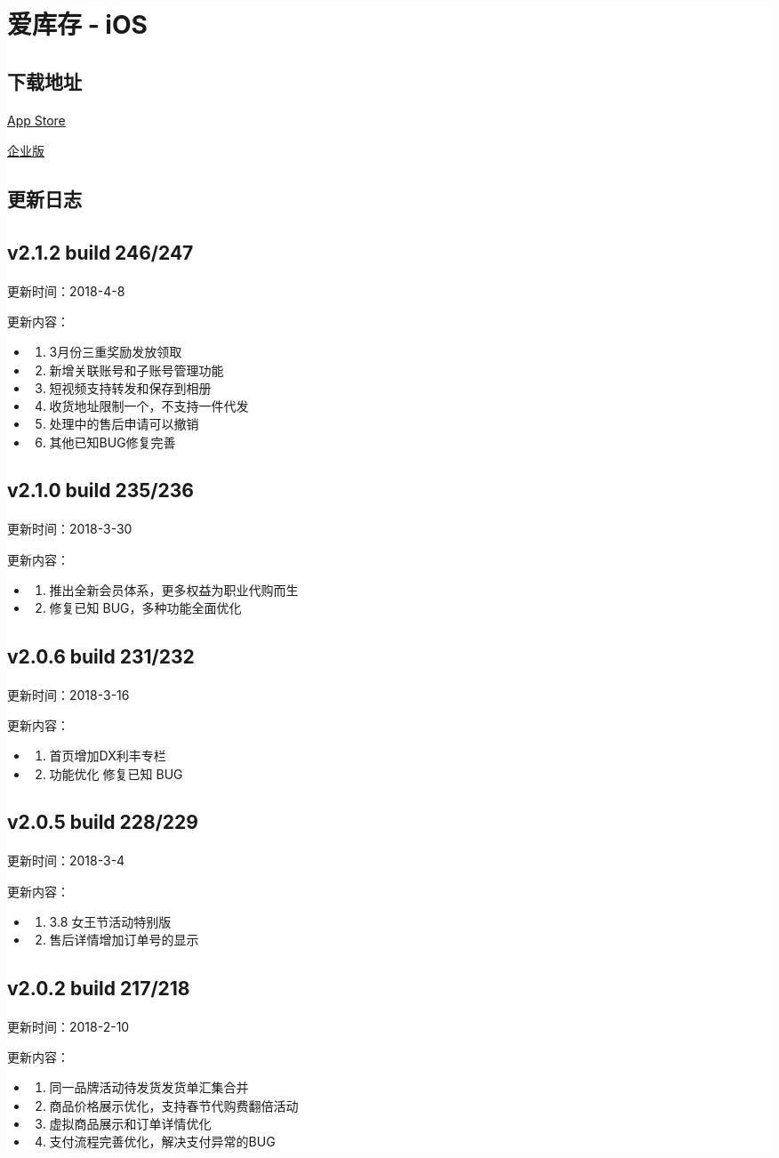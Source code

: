 爱库存 - iOS
=

下载地址
-
[App Store](https://itunes.apple.com/cn/app/id1336929842)

[企业版](http://www.pgyer.com/aikucun)

更新日志
-

v2.1.2 build 246/247
-
更新时间：2018-4-8

更新内容：

* 1. 3月份三重奖励发放领取
* 2. 新增关联账号和子账号管理功能
* 3. 短视频支持转发和保存到相册
* 4. 收货地址限制一个，不支持一件代发
* 5. 处理中的售后申请可以撤销
* 6. 其他已知BUG修复完善

v2.1.0 build 235/236
-
更新时间：2018-3-30

更新内容：

* 1. 推出全新会员体系，更多权益为职业代购而生
* 2. 修复已知 BUG，多种功能全面优化

v2.0.6 build 231/232
-
更新时间：2018-3-16

更新内容：

* 1. 首页增加DX利丰专栏
* 2. 功能优化 修复已知 BUG


v2.0.5 build 228/229
-
更新时间：2018-3-4

更新内容：

* 1. 3.8 女王节活动特别版
* 2. 售后详情增加订单号的显示

v2.0.2 build 217/218
-
更新时间：2018-2-10

更新内容：

* 1. 同一品牌活动待发货发货单汇集合并
* 2. 商品价格展示优化，支持春节代购费翻倍活动
* 3. 虚拟商品展示和订单详情优化
* 4. 支付流程完善优化，解决支付异常的BUG
